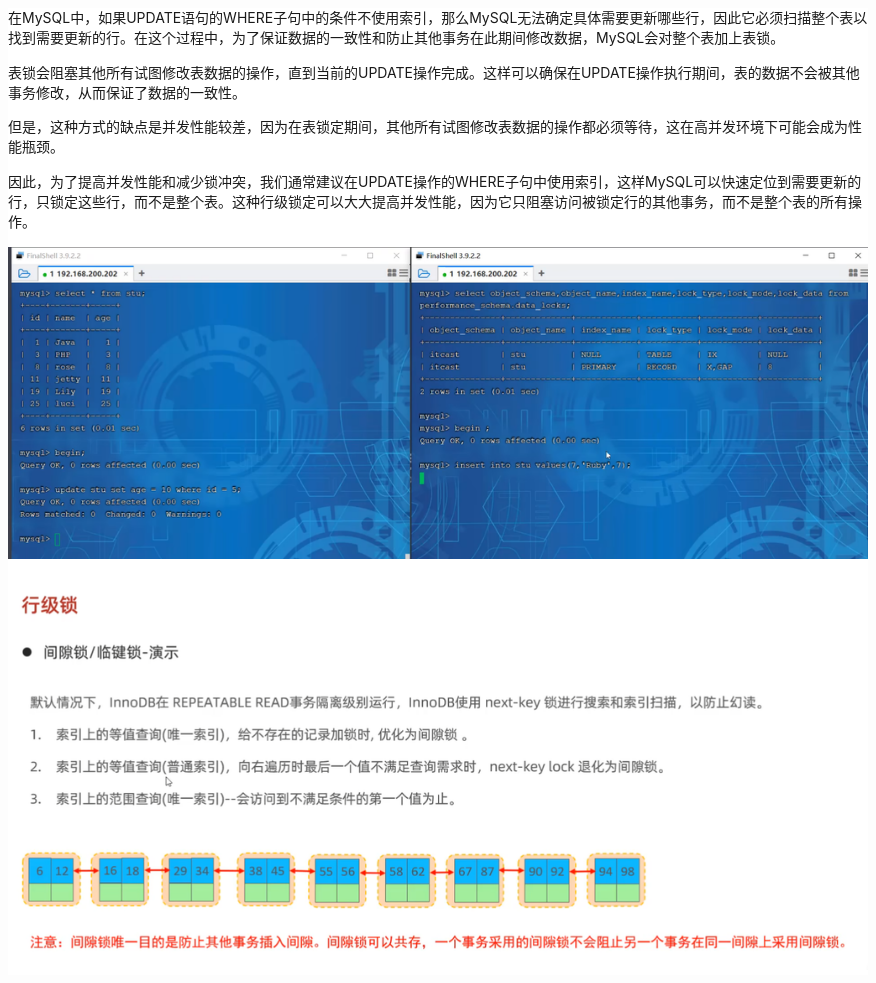 在MySQL中，如果UPDATE语句的WHERE子句中的条件不使用索引，那么MySQL无法确定具体需要更新哪些行，因此它必须扫描整个表以找到需要更新的行。在这个过程中，为了保证数据的一致性和防止其他事务在此期间修改数据，MySQL会对整个表加上表锁。

表锁会阻塞其他所有试图修改表数据的操作，直到当前的UPDATE操作完成。这样可以确保在UPDATE操作执行期间，表的数据不会被其他事务修改，从而保证了数据的一致性。

但是，这种方式的缺点是并发性能较差，因为在表锁定期间，其他所有试图修改表数据的操作都必须等待，这在高并发环境下可能会成为性能瓶颈。

因此，为了提高并发性能和减少锁冲突，我们通常建议在UPDATE操作的WHERE子句中使用索引，这样MySQL可以快速定位到需要更新的行，只锁定这些行，而不是整个表。这种行级锁定可以大大提高并发性能，因为它只阻塞访问被锁定行的其他事务，而不是整个表的所有操作。

![img_426.png](img_426.png)

![img_427.png](img_427.png)
